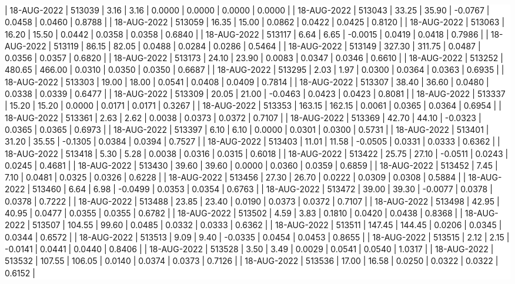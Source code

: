 | 18-AUG-2022 | 513039 | 3.16 | 3.16 | 0.0000 | 0.0000 | 0.0000 | 0.0000 |
| 18-AUG-2022 | 513043 | 33.25 | 35.90 | -0.0767 | 0.0458 | 0.0460 | 0.8788 |
| 18-AUG-2022 | 513059 | 16.35 | 15.00 | 0.0862 | 0.0422 | 0.0425 | 0.8120 |
| 18-AUG-2022 | 513063 | 16.20 | 15.50 | 0.0442 | 0.0358 | 0.0358 | 0.6840 |
| 18-AUG-2022 | 513117 | 6.64 | 6.65 | -0.0015 | 0.0419 | 0.0418 | 0.7986 |
| 18-AUG-2022 | 513119 | 86.15 | 82.05 | 0.0488 | 0.0284 | 0.0286 | 0.5464 |
| 18-AUG-2022 | 513149 | 327.30 | 311.75 | 0.0487 | 0.0356 | 0.0357 | 0.6820 |
| 18-AUG-2022 | 513173 | 24.10 | 23.90 | 0.0083 | 0.0347 | 0.0346 | 0.6610 |
| 18-AUG-2022 | 513252 | 480.65 | 466.00 | 0.0310 | 0.0350 | 0.0350 | 0.6687 |
| 18-AUG-2022 | 513295 | 2.03 | 1.97 | 0.0300 | 0.0364 | 0.0363 | 0.6935 |
| 18-AUG-2022 | 513303 | 19.00 | 18.00 | 0.0541 | 0.0408 | 0.0409 | 0.7814 |
| 18-AUG-2022 | 513307 | 38.40 | 36.60 | 0.0480 | 0.0338 | 0.0339 | 0.6477 |
| 18-AUG-2022 | 513309 | 20.05 | 21.00 | -0.0463 | 0.0423 | 0.0423 | 0.8081 |
| 18-AUG-2022 | 513337 | 15.20 | 15.20 | 0.0000 | 0.0171 | 0.0171 | 0.3267 |
| 18-AUG-2022 | 513353 | 163.15 | 162.15 | 0.0061 | 0.0365 | 0.0364 | 0.6954 |
| 18-AUG-2022 | 513361 | 2.63 | 2.62 | 0.0038 | 0.0373 | 0.0372 | 0.7107 |
| 18-AUG-2022 | 513369 | 42.70 | 44.10 | -0.0323 | 0.0365 | 0.0365 | 0.6973 |
| 18-AUG-2022 | 513397 | 6.10 | 6.10 | 0.0000 | 0.0301 | 0.0300 | 0.5731 |
| 18-AUG-2022 | 513401 | 31.20 | 35.55 | -0.1305 | 0.0384 | 0.0394 | 0.7527 |
| 18-AUG-2022 | 513403 | 11.01 | 11.58 | -0.0505 | 0.0331 | 0.0333 | 0.6362 |
| 18-AUG-2022 | 513418 | 5.30 | 5.28 | 0.0038 | 0.0316 | 0.0315 | 0.6018 |
| 18-AUG-2022 | 513422 | 25.75 | 27.10 | -0.0511 | 0.0243 | 0.0245 | 0.4681 |
| 18-AUG-2022 | 513430 | 39.60 | 39.60 | 0.0000 | 0.0360 | 0.0359 | 0.6859 |
| 18-AUG-2022 | 513452 | 7.45 | 7.10 | 0.0481 | 0.0325 | 0.0326 | 0.6228 |
| 18-AUG-2022 | 513456 | 27.30 | 26.70 | 0.0222 | 0.0309 | 0.0308 | 0.5884 |
| 18-AUG-2022 | 513460 | 6.64 | 6.98 | -0.0499 | 0.0353 | 0.0354 | 0.6763 |
| 18-AUG-2022 | 513472 | 39.00 | 39.30 | -0.0077 | 0.0378 | 0.0378 | 0.7222 |
| 18-AUG-2022 | 513488 | 23.85 | 23.40 | 0.0190 | 0.0373 | 0.0372 | 0.7107 |
| 18-AUG-2022 | 513498 | 42.95 | 40.95 | 0.0477 | 0.0355 | 0.0355 | 0.6782 |
| 18-AUG-2022 | 513502 | 4.59 | 3.83 | 0.1810 | 0.0420 | 0.0438 | 0.8368 |
| 18-AUG-2022 | 513507 | 104.55 | 99.60 | 0.0485 | 0.0332 | 0.0333 | 0.6362 |
| 18-AUG-2022 | 513511 | 147.45 | 144.45 | 0.0206 | 0.0345 | 0.0344 | 0.6572 |
| 18-AUG-2022 | 513513 | 9.09 | 9.40 | -0.0335 | 0.0454 | 0.0453 | 0.8655 |
| 18-AUG-2022 | 513515 | 2.12 | 2.15 | -0.0141 | 0.0441 | 0.0440 | 0.8406 |
| 18-AUG-2022 | 513528 | 3.50 | 3.49 | 0.0029 | 0.0541 | 0.0540 | 1.0317 |
| 18-AUG-2022 | 513532 | 107.55 | 106.05 | 0.0140 | 0.0374 | 0.0373 | 0.7126 |
| 18-AUG-2022 | 513536 | 17.00 | 16.58 | 0.0250 | 0.0322 | 0.0322 | 0.6152 |